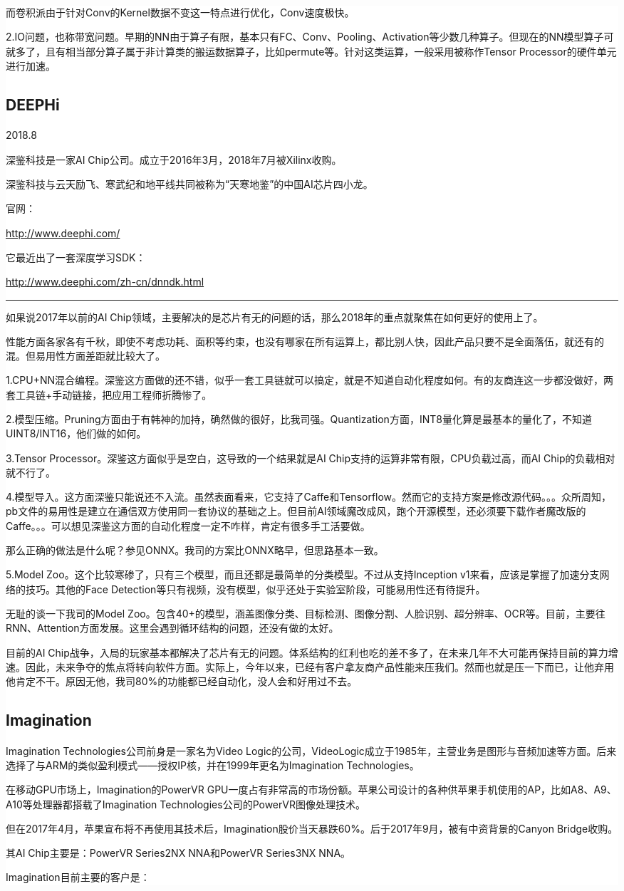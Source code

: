 而卷积派由于针对Conv的Kernel数据不变这一特点进行优化，Conv速度极快。

2.IO问题，也称带宽问题。早期的NN由于算子有限，基本只有FC、Conv、Pooling、Activation等少数几种算子。但现在的NN模型算子可就多了，且有相当部分算子属于非计算类的搬运数据算子，比如permute等。针对这类运算，一般采用被称作Tensor Processor的硬件单元进行加速。

## DEEPHi

2018.8

深鉴科技是一家AI Chip公司。成立于2016年3月，2018年7月被Xilinx收购。

深鉴科技与云天励飞、寒武纪和地平线共同被称为“天寒地鉴”的中国AI芯片四小龙。

官网：

http://www.deephi.com/

它最近出了一套深度学习SDK：

http://www.deephi.com/zh-cn/dnndk.html

----

如果说2017年以前的AI Chip领域，主要解决的是芯片有无的问题的话，那么2018年的重点就聚焦在如何更好的使用上了。

性能方面各家各有千秋，即使不考虑功耗、面积等约束，也没有哪家在所有运算上，都比别人快，因此产品只要不是全面落伍，就还有的混。但易用性方面差距就比较大了。

1.CPU+NN混合编程。深鉴这方面做的还不错，似乎一套工具链就可以搞定，就是不知道自动化程度如何。有的友商连这一步都没做好，两套工具链+手动链接，把应用工程师折腾惨了。

2.模型压缩。Pruning方面由于有韩神的加持，确然做的很好，比我司强。Quantization方面，INT8量化算是最基本的量化了，不知道UINT8/INT16，他们做的如何。

3.Tensor Processor。深鉴这方面似乎是空白，这导致的一个结果就是AI Chip支持的运算非常有限，CPU负载过高，而AI Chip的负载相对就不行了。

4.模型导入。这方面深鉴只能说还不入流。虽然表面看来，它支持了Caffe和Tensorflow。然而它的支持方案是修改源代码。。。众所周知，pb文件的易用性是建立在通信双方使用同一套协议的基础之上。但目前AI领域魔改成风，跑个开源模型，还必须要下载作者魔改版的Caffe。。。可以想见深鉴这方面的自动化程度一定不咋样，肯定有很多手工活要做。

那么正确的做法是什么呢？参见ONNX。我司的方案比ONNX略早，但思路基本一致。

5.Model Zoo。这个比较寒碜了，只有三个模型，而且还都是最简单的分类模型。不过从支持Inception v1来看，应该是掌握了加速分支网络的技巧。其他的Face Detection等只有视频，没有模型，似乎还处于实验室阶段，可能易用性还有待提升。

无耻的谈一下我司的Model Zoo。包含40+的模型，涵盖图像分类、目标检测、图像分割、人脸识别、超分辨率、OCR等。目前，主要往RNN、Attention方面发展。这里会遇到循环结构的问题，还没有做的太好。

目前的AI Chip战争，入局的玩家基本都解决了芯片有无的问题。体系结构的红利也吃的差不多了，在未来几年不大可能再保持目前的算力增速。因此，未来争夺的焦点将转向软件方面。实际上，今年以来，已经有客户拿友商产品性能来压我们。然而也就是压一下而已，让他弃用他肯定不干。原因无他，我司80%的功能都已经自动化，没人会和好用过不去。

## Imagination

Imagination Technologies公司前身是一家名为Video Logic的公司，VideoLogic成立于1985年，主营业务是图形与音频加速等方面。后来选择了与ARM的类似盈利模式——授权IP核，并在1999年更名为Imagination Technologies。

在移动GPU市场上，Imagination的PowerVR GPU一度占有非常高的市场份额。苹果公司设计的各种供苹果手机使用的AP，比如A8、A9、A10等处理器都搭载了Imagination Technologies公司的PowerVR图像处理技术。

但在2017年4月，苹果宣布将不再使用其技术后，Imagination股价当天暴跌60%。后于2017年9月，被有中资背景的Canyon Bridge收购。

其AI Chip主要是：PowerVR Series2NX NNA和PowerVR Series3NX NNA。

Imagination目前主要的客户是：

